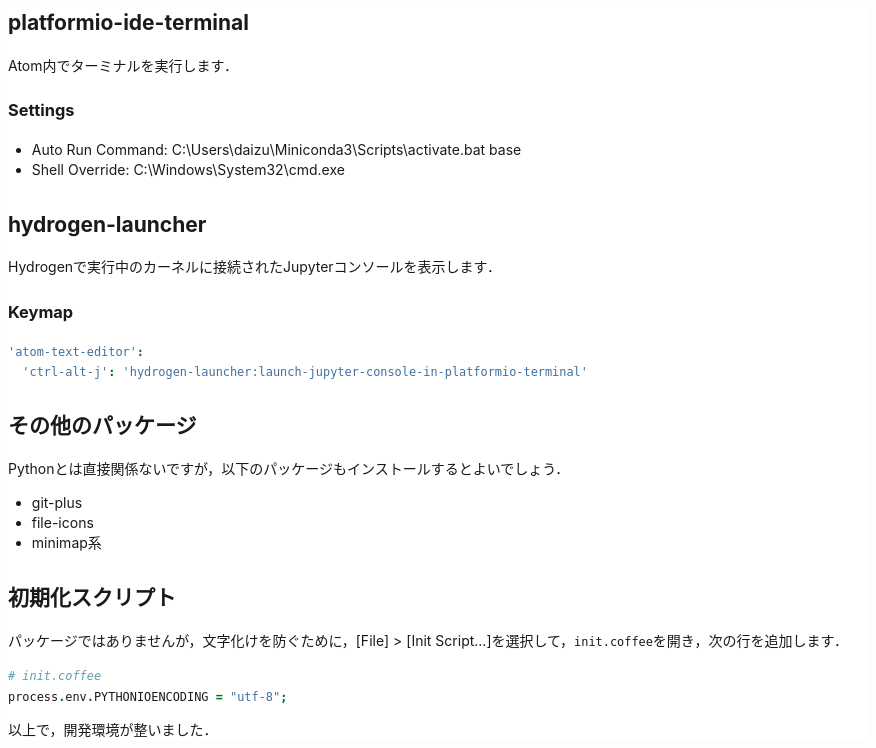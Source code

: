 ## platformio-ide-terminal

Atom内でターミナルを実行します．

### Settings

* Auto Run Command: C:\Users\daizu\Miniconda3\Scripts\activate.bat base
* Shell Override: C:\Windows\System32\cmd.exe

## hydrogen-launcher

Hydrogenで実行中のカーネルに接続されたJupyterコンソールを表示します．

### Keymap

```cson
'atom-text-editor':
  'ctrl-alt-j': 'hydrogen-launcher:launch-jupyter-console-in-platformio-terminal'
```

## その他のパッケージ

Pythonとは直接関係ないですが，以下のパッケージもインストールするとよいでしょう．

* git-plus
* file-icons
* minimap系

## 初期化スクリプト

パッケージではありませんが，文字化けを防ぐために，[File] > [Init Script...]を選択して，`init.coffee`を開き，次の行を追加します．

```coffee
# init.coffee
process.env.PYTHONIOENCODING = "utf-8";
```

以上で，開発環境が整いました．
